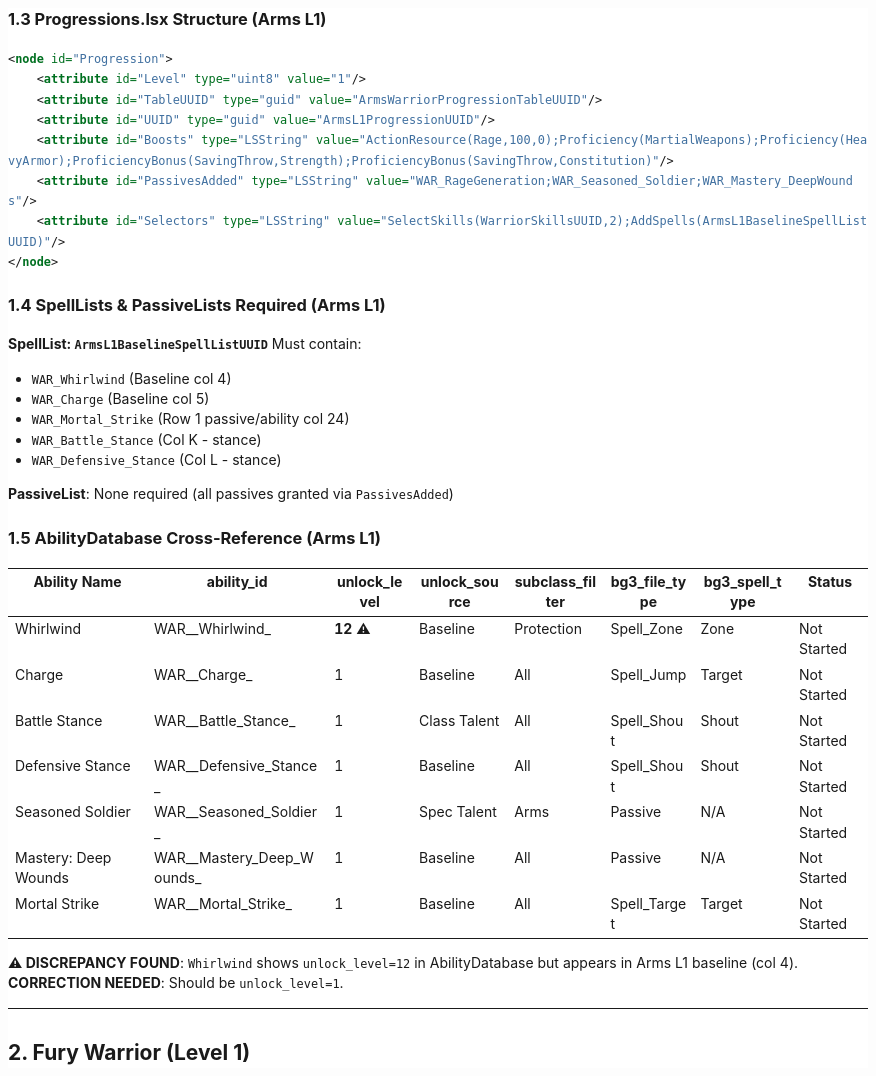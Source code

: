 ### 1.3 Progressions.lsx Structure (Arms L1)

```xml
<node id="Progression">
    <attribute id="Level" type="uint8" value="1"/>
    <attribute id="TableUUID" type="guid" value="ArmsWarriorProgressionTableUUID"/>
    <attribute id="UUID" type="guid" value="ArmsL1ProgressionUUID"/>
    <attribute id="Boosts" type="LSString" value="ActionResource(Rage,100,0);Proficiency(MartialWeapons);Proficiency(HeavyArmor);ProficiencyBonus(SavingThrow,Strength);ProficiencyBonus(SavingThrow,Constitution)"/>
    <attribute id="PassivesAdded" type="LSString" value="WAR_RageGeneration;WAR_Seasoned_Soldier;WAR_Mastery_DeepWounds"/>
    <attribute id="Selectors" type="LSString" value="SelectSkills(WarriorSkillsUUID,2);AddSpells(ArmsL1BaselineSpellListUUID)"/>
</node>
```

### 1.4 SpellLists & PassiveLists Required (Arms L1)

**SpellList: `ArmsL1BaselineSpellListUUID`**
Must contain:
- `WAR_Whirlwind` (Baseline col 4)
- `WAR_Charge` (Baseline col 5)
- `WAR_Mortal_Strike` (Row 1 passive/ability col 24)
- `WAR_Battle_Stance` (Col K - stance)
- `WAR_Defensive_Stance` (Col L - stance)

**PassiveList**: None required (all passives granted via `PassivesAdded`)

### 1.5 AbilityDatabase Cross-Reference (Arms L1)

| Ability Name | ability_id | unlock_level | unlock_source | subclass_filter | bg3_file_type | bg3_spell_type | Status |
|--------------|------------|--------------|---------------|-----------------|---------------|----------------|--------|
| Whirlwind | WAR__Whirlwind_ | **12** ⚠️ | Baseline | Protection | Spell_Zone | Zone | Not Started |
| Charge | WAR__Charge_ | 1 | Baseline | All | Spell_Jump | Target | Not Started |
| Battle Stance | WAR__Battle_Stance_ | 1 | Class Talent | All | Spell_Shout | Shout | Not Started |
| Defensive Stance | WAR__Defensive_Stance_ | 1 | Baseline | All | Spell_Shout | Shout | Not Started |
| Seasoned Soldier | WAR__Seasoned_Soldier_ | 1 | Spec Talent | Arms | Passive | N/A | Not Started |
| Mastery: Deep Wounds | WAR__Mastery_Deep_Wounds_ | 1 | Baseline | All | Passive | N/A | Not Started |
| Mortal Strike | WAR__Mortal_Strike_ | 1 | Baseline | All | Spell_Target | Target | Not Started |

**⚠️ DISCREPANCY FOUND**: `Whirlwind` shows `unlock_level=12` in AbilityDatabase but appears in Arms L1 baseline (col 4). **CORRECTION NEEDED**: Should be `unlock_level=1`.

---

## 2. Fury Warrior (Level 1)
